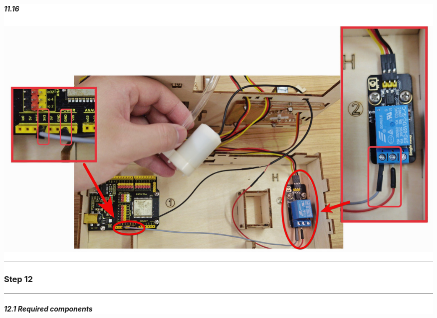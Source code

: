 ##### 11.16

![img](./arduino_img/image088.png)

------



### Step 12

------

##### 12.1 Required components
